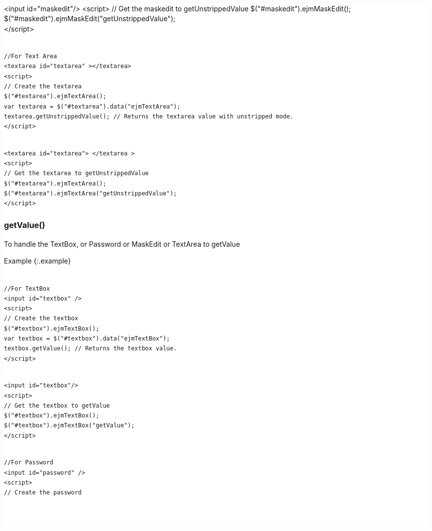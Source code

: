 &lt;input id="maskedit"/&gt;
&lt;script&gt;
// Get the maskedit to getUnstrippedValue
$("#maskedit").ejmMaskEdit();
$("#maskedit").ejmMaskEdit("getUnstrippedValue");       
&lt;/script&gt;</code>
</pre>
<pre class="prettyprint">
<code> 
//For Text Area
&lt;textarea id="textarea" &gt;&lt;/textarea&gt;
&lt;script&gt;
// Create the textarea
$("#textarea").ejmTextArea();
var textarea = $("#textarea").data("ejmTextArea");
textarea.getUnstrippedValue(); // Returns the textarea value with unstripped mode.
&lt;/script&gt;</code>
</pre>
<pre class="prettyprint">
<code> 
&lt;textarea id="textarea"&gt; &lt;/textarea &gt;
&lt;script&gt;
// Get the textarea to getUnstrippedValue
$("#textarea").ejmTextArea();
$("#textarea").ejmTextArea("getUnstrippedValue");       
&lt;/script&gt;</code>
</pre>



### getValue<span class="signature">()</span>




To handle the TextBox, or Password or MaskEdit or TextArea to getValue



Example
{:.example}

<pre class="prettyprint">
<code> 
//For TextBox
&lt;input id="textbox" /&gt;
&lt;script&gt;
// Create the textbox
$("#textbox").ejmTextBox();
var textbox = $("#textbox").data("ejmTextBox");
textbox.getValue(); // Returns the textbox value.
&lt;/script&gt;</code>
</pre>
<pre class="prettyprint">
<code> 
&lt;input id="textbox"/&gt;
&lt;script&gt;
// Get the textbox to getValue
$("#textbox").ejmTextBox();
$("#textbox").ejmTextBox("getValue");   
&lt;/script&gt;</code>
</pre>
<pre class="prettyprint">
<code> 
//For Password
&lt;input id="password" /&gt;
&lt;script&gt;
// Create the password